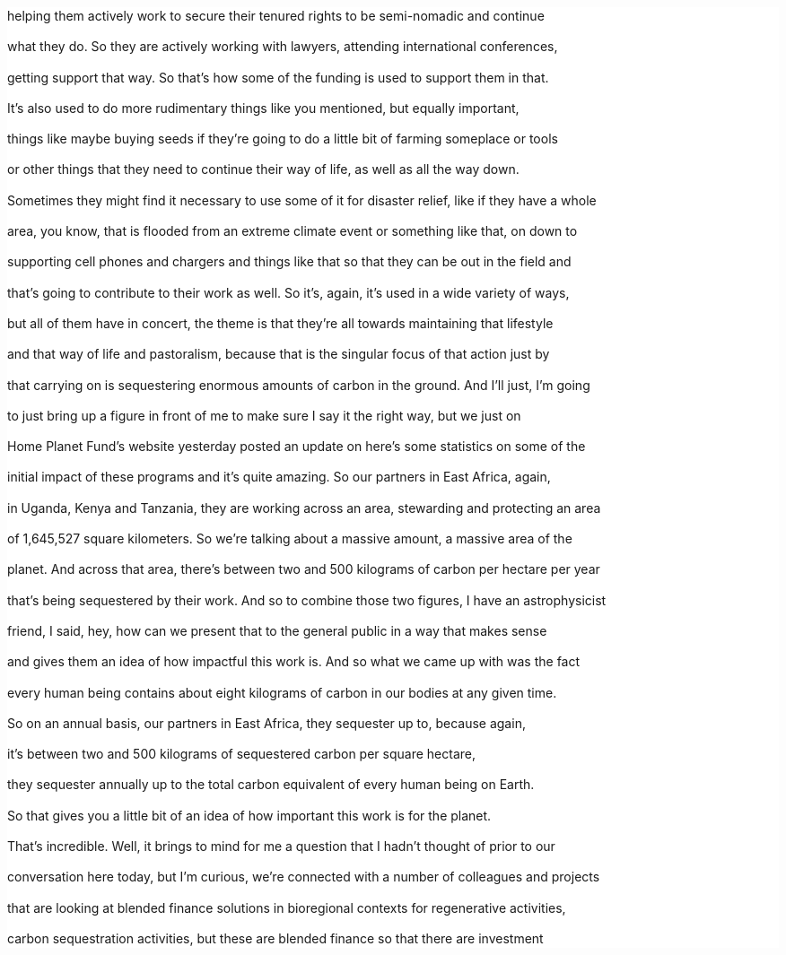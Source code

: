 helping them actively work to secure their tenured rights to be semi-nomadic and continue

what they do. So they are actively working with lawyers, attending international conferences,

getting support that way. So that’s how some of the funding is used to support them in that.

It’s also used to do more rudimentary things like you mentioned, but equally important,

things like maybe buying seeds if they’re going to do a little bit of farming someplace or tools

or other things that they need to continue their way of life, as well as all the way down.

Sometimes they might find it necessary to use some of it for disaster relief, like if they have a whole

area, you know, that is flooded from an extreme climate event or something like that, on down to

supporting cell phones and chargers and things like that so that they can be out in the field and

that’s going to contribute to their work as well. So it’s, again, it’s used in a wide variety of ways,

but all of them have in concert, the theme is that they’re all towards maintaining that lifestyle

and that way of life and pastoralism, because that is the singular focus of that action just by

that carrying on is sequestering enormous amounts of carbon in the ground. And I’ll just, I’m going

to just bring up a figure in front of me to make sure I say it the right way, but we just on

Home Planet Fund’s website yesterday posted an update on here’s some statistics on some of the

initial impact of these programs and it’s quite amazing. So our partners in East Africa, again,

in Uganda, Kenya and Tanzania, they are working across an area, stewarding and protecting an area

of 1,645,527 square kilometers. So we’re talking about a massive amount, a massive area of the

planet. And across that area, there’s between two and 500 kilograms of carbon per hectare per year

that’s being sequestered by their work. And so to combine those two figures, I have an astrophysicist

friend, I said, hey, how can we present that to the general public in a way that makes sense

and gives them an idea of how impactful this work is. And so what we came up with was the fact

every human being contains about eight kilograms of carbon in our bodies at any given time.

So on an annual basis, our partners in East Africa, they sequester up to, because again,

it’s between two and 500 kilograms of sequestered carbon per square hectare,

they sequester annually up to the total carbon equivalent of every human being on Earth.

So that gives you a little bit of an idea of how important this work is for the planet.

That’s incredible. Well, it brings to mind for me a question that I hadn’t thought of prior to our

conversation here today, but I’m curious, we’re connected with a number of colleagues and projects

that are looking at blended finance solutions in bioregional contexts for regenerative activities,

carbon sequestration activities, but these are blended finance so that there are investment

